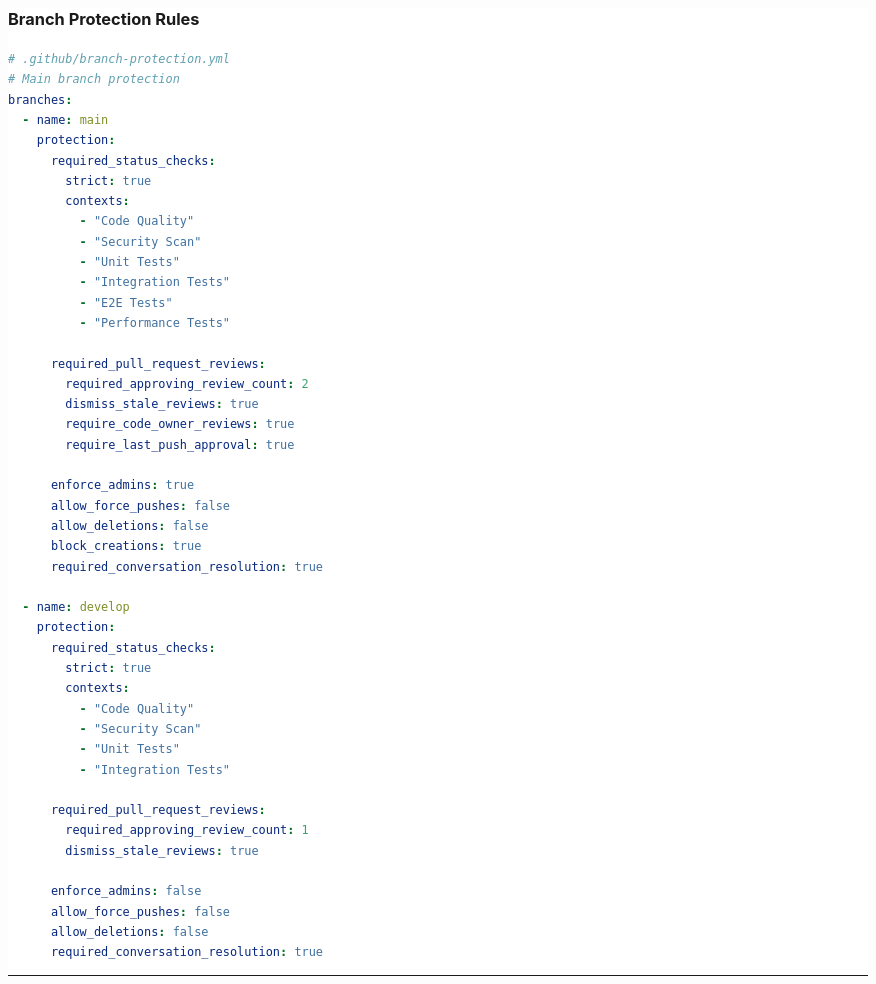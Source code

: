 ### **Branch Protection Rules**
```yaml
# .github/branch-protection.yml
# Main branch protection
branches:
  - name: main
    protection:
      required_status_checks:
        strict: true
        contexts:
          - "Code Quality"
          - "Security Scan"
          - "Unit Tests"
          - "Integration Tests"
          - "E2E Tests"
          - "Performance Tests"
      
      required_pull_request_reviews:
        required_approving_review_count: 2
        dismiss_stale_reviews: true
        require_code_owner_reviews: true
        require_last_push_approval: true
      
      enforce_admins: true
      allow_force_pushes: false
      allow_deletions: false
      block_creations: true
      required_conversation_resolution: true

  - name: develop
    protection:
      required_status_checks:
        strict: true
        contexts:
          - "Code Quality"
          - "Security Scan"
          - "Unit Tests"
          - "Integration Tests"
      
      required_pull_request_reviews:
        required_approving_review_count: 1
        dismiss_stale_reviews: true
      
      enforce_admins: false
      allow_force_pushes: false
      allow_deletions: false
      required_conversation_resolution: true
```

---
